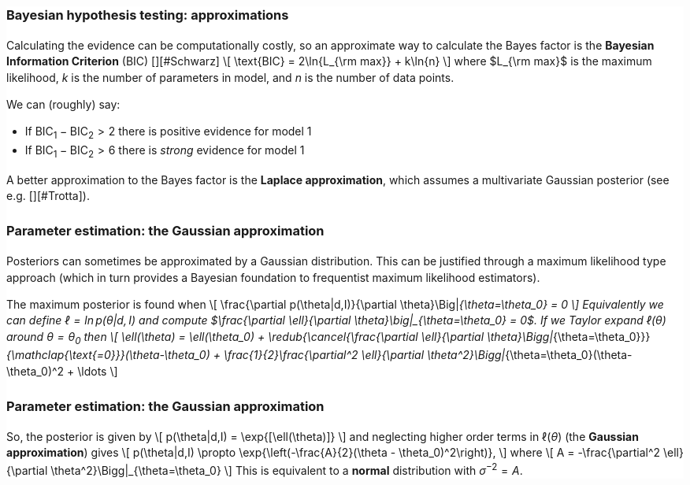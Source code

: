 

### Bayesian hypothesis testing: approximations ###

Calculating the evidence can be computationally costly, so an approximate way to calculate the Bayes factor is
the **Bayesian Information Criterion** (BIC) [][#Schwarz]
\\[
\text{BIC} = 2\ln{L_{\rm max}} + k\ln{n}
\\]
where $L_{\rm max}$ is the maximum likelihood, $k$ is the number of parameters in model, and $n$ is
the number of data points.

We can (roughly) say:

* If $\text{BIC}_1 - \text{BIC}_2 > 2$ there is positive evidence for model 1
* If $\text{BIC}_1 - \text{BIC}_2 > 6$ there is _strong_ evidence for model 1

A better approximation to the Bayes factor is the **Laplace approximation**, which assumes a multivariate Gaussian posterior (see e.g. [][#Trotta]).



### Parameter estimation: the Gaussian approximation ###

Posteriors can sometimes be approximated by a Gaussian distribution. This can be justified
through a maximum likelihood type approach (which in turn provides a Bayesian foundation to
frequentist maximum likelihood estimators).

The maximum posterior is found when
\\[
\frac{\partial p(\theta|d,I)}{\partial \theta}\Big|_{\theta=\theta_0} = 0
\\]
Equivalently we can define $\ell = \ln{p(\theta|d,I)}$ and compute $\frac{\partial \ell}{\partial \theta}\big|_{\theta=\theta_0} = 0$. If we Taylor expand $\ell(\theta)$ around $\theta=\theta_0$ then
\\[
\ell(\theta) = \ell(\theta_0) + \redub{\cancel{\frac{\partial \ell}{\partial \theta}\Bigg|_{\theta=\theta_0}}}_{\mathclap{\text{=0}}}(\theta-\theta_0) + \frac{1}{2}\frac{\partial^2 \ell}{\partial \theta^2}\Bigg|_{\theta=\theta_0}(\theta-\theta_0)^2 + \ldots
\\]



### Parameter estimation: the Gaussian approximation ###

So, the posterior is given by
\\[
p(\theta|d,I) = \exp{[\ell(\theta)]}
\\]
and neglecting higher order terms in $\ell(\theta)$ (the **Gaussian approximation**) gives
\\[
p(\theta|d,I) \propto \exp{\left(-\frac{A}{2}(\theta - \theta_0)^2\right)},
\\]
where
\\[
A = -\frac{\partial^2 \ell}{\partial \theta^2}\Bigg|_{\theta=\theta_0}
\\]
This is equivalent to a **normal** distribution with $\sigma^{-2} = A$.


[^fnsvia]: See e.g. Chap. 2 of Sivia[][#Sivia].
[coin_toss]: figures/coin_toss.pdf "Coin toss example" height="220px"
[coin_toss_2]: figures/coin_toss_2.pdf "Coin toss another example" height="220px"
[bayesian_line_fitting]: figures/bayesian_line_fitting.pdf "Bayesian line fitting example" height="210px"
[^fnlogspace]: We generally work in natural logarithm space due to numerical precision issues.
[bayesian_line_fitting_2]: figures/bayesian_line_fitting_2.pdf "Bayesian line fitting example" height="210px"
[^fnbrett]: Performing spectral estimation in a Bayesian sense is discussed in great detail in Bretthorst[][#Bretthorst]
[spectral_estimation]: figures/spectral_estimation.pdf "Spectral estimation" height="200px"
[^fnlocation]: E.g. a parameter that can be defined over positive and negative values.
[^fnscale]: E.g. a parameter defined as only having positive values and indifferent to a change in units.
[maxent]: figures/maxent.png "Max ent. example" height="100px"
[linear_data_2]: figures/linear_data_2.pdf "Linear data" height="210px"
[Ockham]: figures/Ockham.png "Ockham" height="100px"
[occam_factor]: figures/occam_factor.pdf "Occam factor example" height="180px"
[gaussian_approximation]: figures/gaussian_approximation.pdf "Gaussian approximation" height="200px"